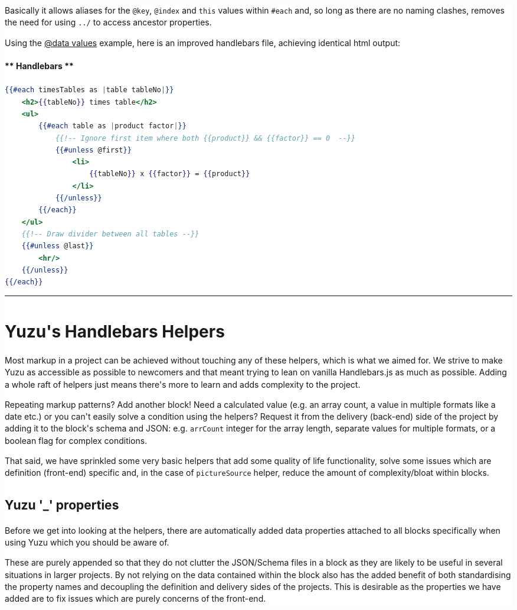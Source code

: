 Basically it allows aliases for the `@key`, `@index` and `this` values within `#each` and, so long as there are no naming clashes, removes the need for using `../` to access ancestor properties.

Using the [@data values](definition/markup?id=data-values) example, here is an improved handlebars file, achieving identical html output:


#### ** Handlebars **
```handlebars
{{#each timesTables as |table tableNo|}}
    <h2>{{tableNo}} times table</h2>
    <ul>
        {{#each table as |product factor|}}
            {{!-- Ignore first item where both {{product}} && {{factor}} == 0  --}}
            {{#unless @first}}
                <li>
                    {{tableNo}} x {{factor}} = {{product}}
                </li>
            {{/unless}}            
        {{/each}}
    </ul>
    {{!-- Draw divider between all tables --}}
    {{#unless @last}}
        <hr/>
    {{/unless}}
{{/each}}
```


---

# Yuzu's Handlebars Helpers
Most markup in a project can be achieved without touching any of these helpers, which is what we aimed for. We strive to make Yuzu as accessible as possible to newcomers and that meant trying to lean on vanilla Handlebars.js as much as possible. Adding a whole raft of helpers just means there's more to learn and adds complexity to the project.

Repeating markup patterns? Add another block! Need a calculated value (e.g. an array count, a value in multiple formats like a date etc.) or you can't easily solve a condition using the helpers? Request it from the delivery (back-end) side of the project by adding it to the block's schema and JSON: e.g. `arrCount` integer for the array length, separate values for multiple formats, or a boolean flag for complex conditions.

That said, we have sprinkled some very basic helpers that add some quality of life functionality, solve some issues which are definition (front-end) specific and, in the case of `pictureSource` helper, reduce the amount of complexity/bloat within blocks.

## Yuzu '_' properties
Before we get into looking at the helpers, there are automatically added data properties attached to all blocks specifically when using Yuzu which you should be aware of.

These are purely appended so that they do not clutter the JSON/Schema files in a block as they are likely to be useful in several situations in larger projects. By not relying on the data contained within the block also has the added benefit of both standardising the property names and decoupling the definition and delivery sides of the projects. This is desirable as the properties we have added are to fix issues which are purely concerns of the front-end.
